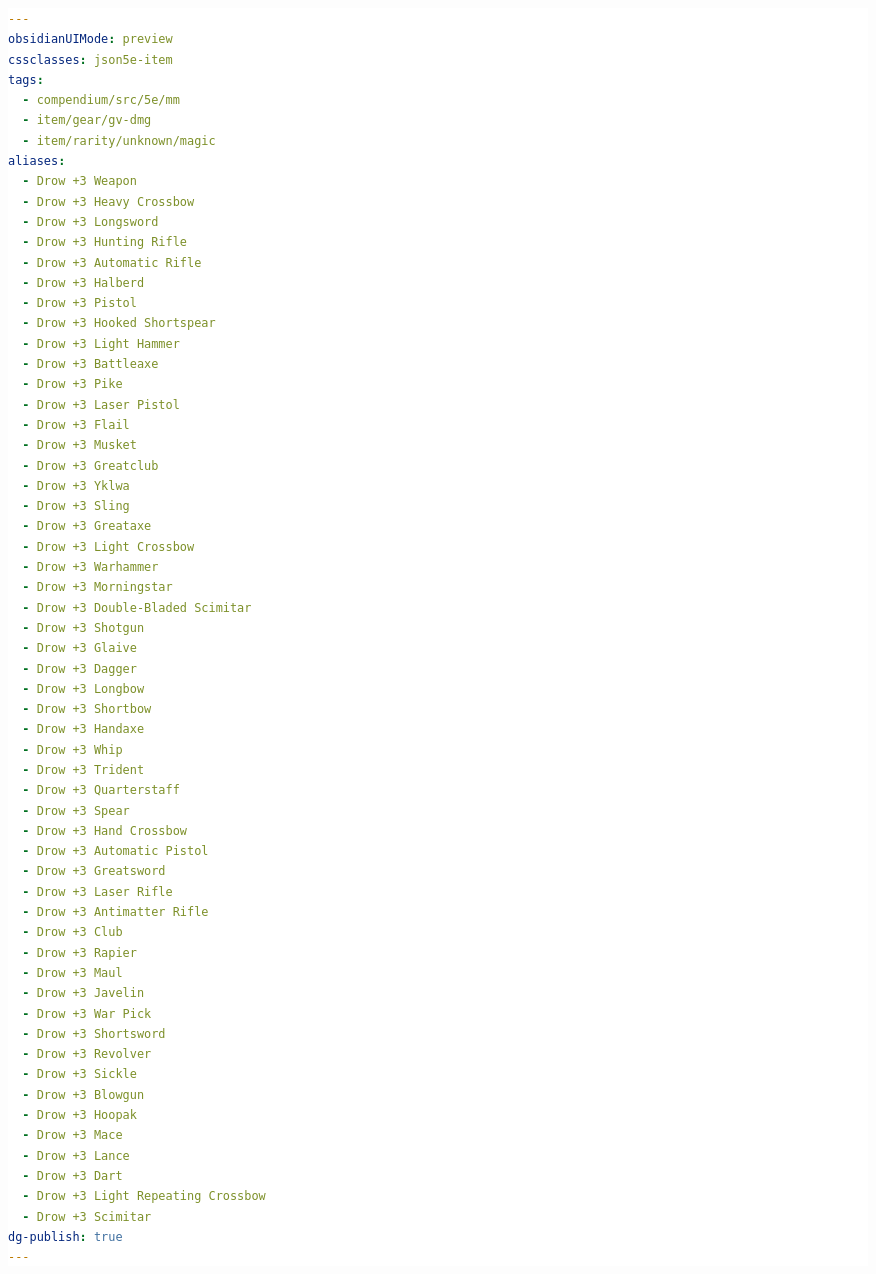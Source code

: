 ```yaml
---
obsidianUIMode: preview
cssclasses: json5e-item
tags:
  - compendium/src/5e/mm
  - item/gear/gv-dmg
  - item/rarity/unknown/magic
aliases:
  - Drow +3 Weapon
  - Drow +3 Heavy Crossbow
  - Drow +3 Longsword
  - Drow +3 Hunting Rifle
  - Drow +3 Automatic Rifle
  - Drow +3 Halberd
  - Drow +3 Pistol
  - Drow +3 Hooked Shortspear
  - Drow +3 Light Hammer
  - Drow +3 Battleaxe
  - Drow +3 Pike
  - Drow +3 Laser Pistol
  - Drow +3 Flail
  - Drow +3 Musket
  - Drow +3 Greatclub
  - Drow +3 Yklwa
  - Drow +3 Sling
  - Drow +3 Greataxe
  - Drow +3 Light Crossbow
  - Drow +3 Warhammer
  - Drow +3 Morningstar
  - Drow +3 Double-Bladed Scimitar
  - Drow +3 Shotgun
  - Drow +3 Glaive
  - Drow +3 Dagger
  - Drow +3 Longbow
  - Drow +3 Shortbow
  - Drow +3 Handaxe
  - Drow +3 Whip
  - Drow +3 Trident
  - Drow +3 Quarterstaff
  - Drow +3 Spear
  - Drow +3 Hand Crossbow
  - Drow +3 Automatic Pistol
  - Drow +3 Greatsword
  - Drow +3 Laser Rifle
  - Drow +3 Antimatter Rifle
  - Drow +3 Club
  - Drow +3 Rapier
  - Drow +3 Maul
  - Drow +3 Javelin
  - Drow +3 War Pick
  - Drow +3 Shortsword
  - Drow +3 Revolver
  - Drow +3 Sickle
  - Drow +3 Blowgun
  - Drow +3 Hoopak
  - Drow +3 Mace
  - Drow +3 Lance
  - Drow +3 Dart
  - Drow +3 Light Repeating Crossbow
  - Drow +3 Scimitar
dg-publish: true
---
```